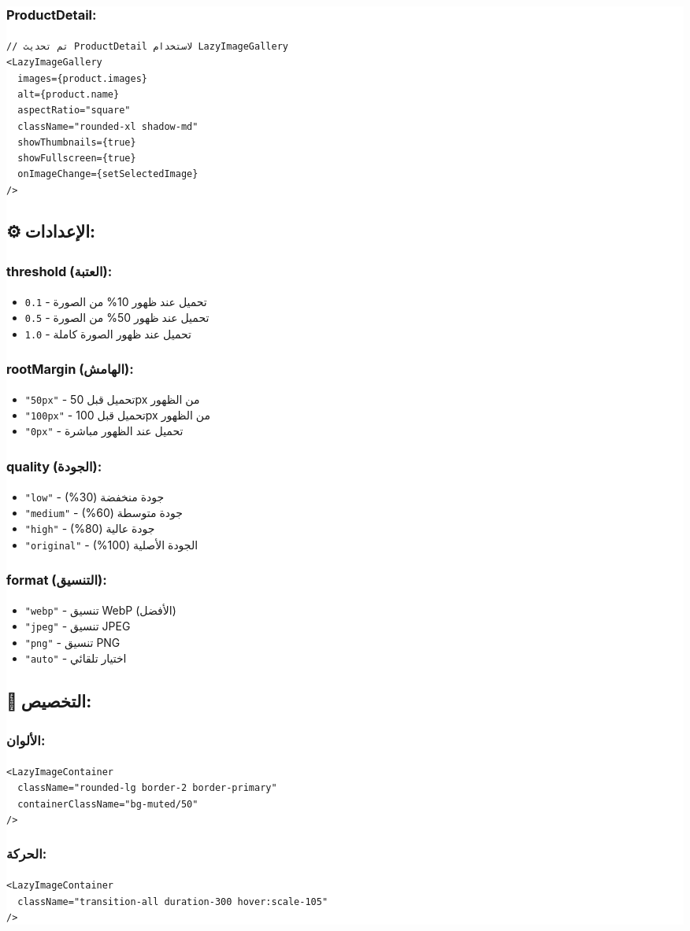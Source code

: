### **ProductDetail:**
```tsx
// تم تحديث ProductDetail لاستخدام LazyImageGallery
<LazyImageGallery
  images={product.images}
  alt={product.name}
  aspectRatio="square"
  className="rounded-xl shadow-md"
  showThumbnails={true}
  showFullscreen={true}
  onImageChange={setSelectedImage}
/>
```

## ⚙️ الإعدادات:

### **threshold (العتبة):**
- `0.1` - تحميل عند ظهور 10% من الصورة
- `0.5` - تحميل عند ظهور 50% من الصورة
- `1.0` - تحميل عند ظهور الصورة كاملة

### **rootMargin (الهامش):**
- `"50px"` - تحميل قبل 50px من الظهور
- `"100px"` - تحميل قبل 100px من الظهور
- `"0px"` - تحميل عند الظهور مباشرة

### **quality (الجودة):**
- `"low"` - جودة منخفضة (30%)
- `"medium"` - جودة متوسطة (60%)
- `"high"` - جودة عالية (80%)
- `"original"` - الجودة الأصلية (100%)

### **format (التنسيق):**
- `"webp"` - تنسيق WebP (الأفضل)
- `"jpeg"` - تنسيق JPEG
- `"png"` - تنسيق PNG
- `"auto"` - اختيار تلقائي

## 🎨 التخصيص:

### **الألوان:**
```tsx
<LazyImageContainer
  className="rounded-lg border-2 border-primary"
  containerClassName="bg-muted/50"
/>
```

### **الحركة:**
```tsx
<LazyImageContainer
  className="transition-all duration-300 hover:scale-105"
/>
```
